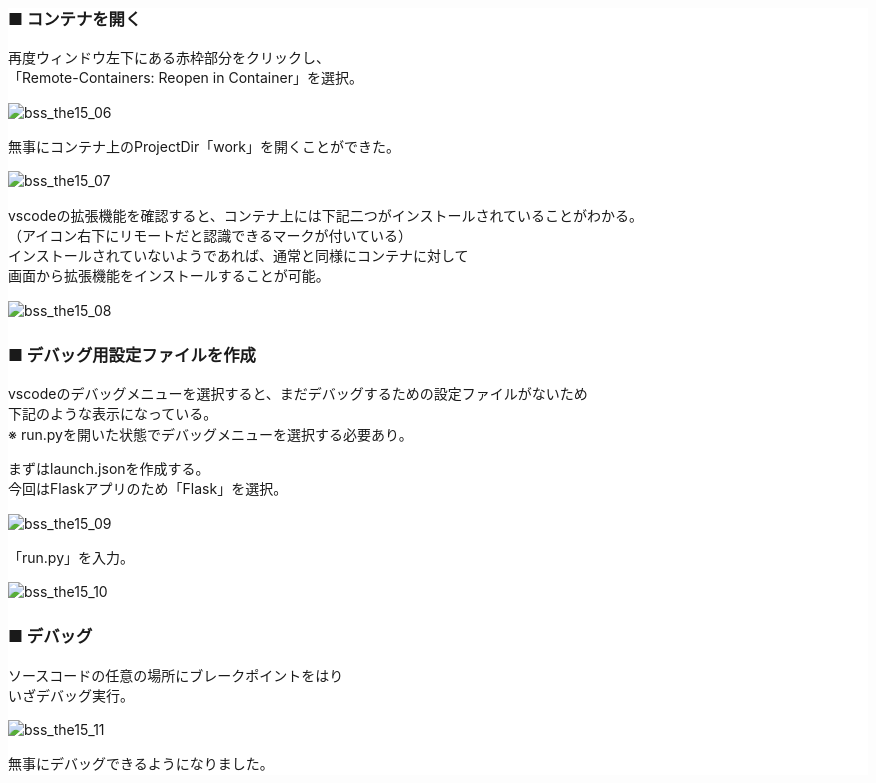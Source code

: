 ### ■ コンテナを開く

再度ウィンドウ左下にある赤枠部分をクリックし、  
「Remote-Containers: Reopen in Container」を選択。

<img width="1136" 
     alt="bss_the15_06" 
     src="https://user-images.githubusercontent.com/38059866/93001965-1ffb6c00-f56e-11ea-947f-14a9b70188a1.png">

無事にコンテナ上のProjectDir「work」を開くことができた。

<img width="1144" 
     alt="bss_the15_07" 
     src="https://user-images.githubusercontent.com/38059866/93002273-d2ccc980-f570-11ea-9b49-5055e7007d71.png">


vscodeの拡張機能を確認すると、コンテナ上には下記二つがインストールされていることがわかる。  
（アイコン右下にリモートだと認識できるマークが付いている）  
インストールされていないようであれば、通常と同様にコンテナに対して  
画面から拡張機能をインストールすることが可能。

<img width="314" 
     alt="bss_the15_08" 
     src="https://user-images.githubusercontent.com/38059866/93002275-d4968d00-f570-11ea-8989-1f20bdf5b71a.png">

### ■ デバッグ用設定ファイルを作成

vscodeのデバッグメニューを選択すると、まだデバッグするための設定ファイルがないため  
下記のような表示になっている。  
※ run.pyを開いた状態でデバッグメニューを選択する必要あり。

まずはlaunch.jsonを作成する。  
今回はFlaskアプリのため「Flask」を選択。

<img width="1107" 
     alt="bss_the15_09" 
     src="https://user-images.githubusercontent.com/38059866/92579453-29fc4100-f2c8-11ea-9a56-33d6fd4a767b.png">

「run.py」を入力。

<img width="1144" 
     alt="bss_the15_10" 
     src="https://user-images.githubusercontent.com/38059866/92579456-2a94d780-f2c8-11ea-84c8-24bf5fb975b3.png">

### ■ デバッグ

ソースコードの任意の場所にブレークポイントをはり  
いざデバッグ実行。

<img width="1144" 
     alt="bss_the15_11" 
     src="https://user-images.githubusercontent.com/38059866/92579457-2a94d780-f2c8-11ea-8a8b-58fcffd82844.png">

無事にデバッグできるようになりました。
